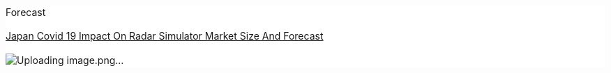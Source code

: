 Forecast</a></p><p><a href="https://github.com/SaviSD/Meteor-Impact-Media/blob/main/Covid-19-Impact-On-Radar-Simulator-Market/Covid-19-Impact-On-Radar-Simulator-Market.md">Japan Covid 19 Impact On Radar Simulator Market Size And Forecast</a></p>
![Uploading image.png…]()
